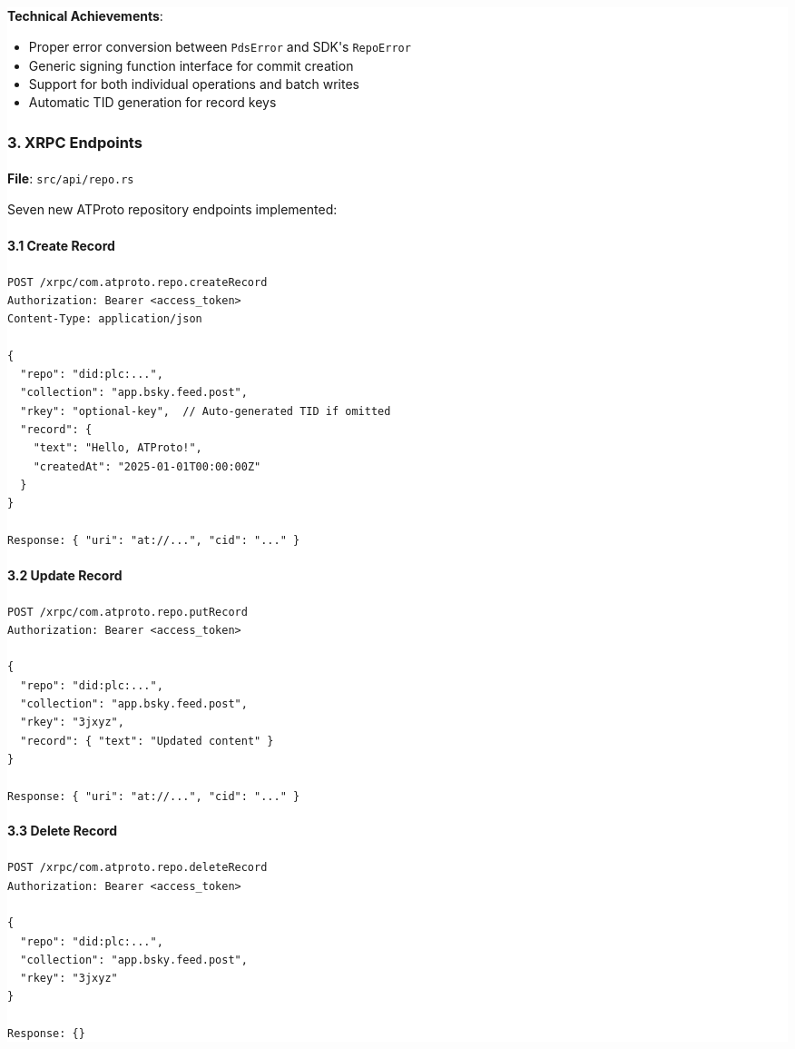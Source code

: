 ```rust
```

**Technical Achievements**:
- Proper error conversion between `PdsError` and SDK's `RepoError`
- Generic signing function interface for commit creation
- Support for both individual operations and batch writes
- Automatic TID generation for record keys

### 3. XRPC Endpoints

**File**: `src/api/repo.rs`

Seven new ATProto repository endpoints implemented:

#### 3.1 Create Record
```
POST /xrpc/com.atproto.repo.createRecord
Authorization: Bearer <access_token>
Content-Type: application/json

{
  "repo": "did:plc:...",
  "collection": "app.bsky.feed.post",
  "rkey": "optional-key",  // Auto-generated TID if omitted
  "record": {
    "text": "Hello, ATProto!",
    "createdAt": "2025-01-01T00:00:00Z"
  }
}

Response: { "uri": "at://...", "cid": "..." }
```

#### 3.2 Update Record
```
POST /xrpc/com.atproto.repo.putRecord
Authorization: Bearer <access_token>

{
  "repo": "did:plc:...",
  "collection": "app.bsky.feed.post",
  "rkey": "3jxyz",
  "record": { "text": "Updated content" }
}

Response: { "uri": "at://...", "cid": "..." }
```

#### 3.3 Delete Record
```
POST /xrpc/com.atproto.repo.deleteRecord
Authorization: Bearer <access_token>

{
  "repo": "did:plc:...",
  "collection": "app.bsky.feed.post",
  "rkey": "3jxyz"
}

Response: {}
```
